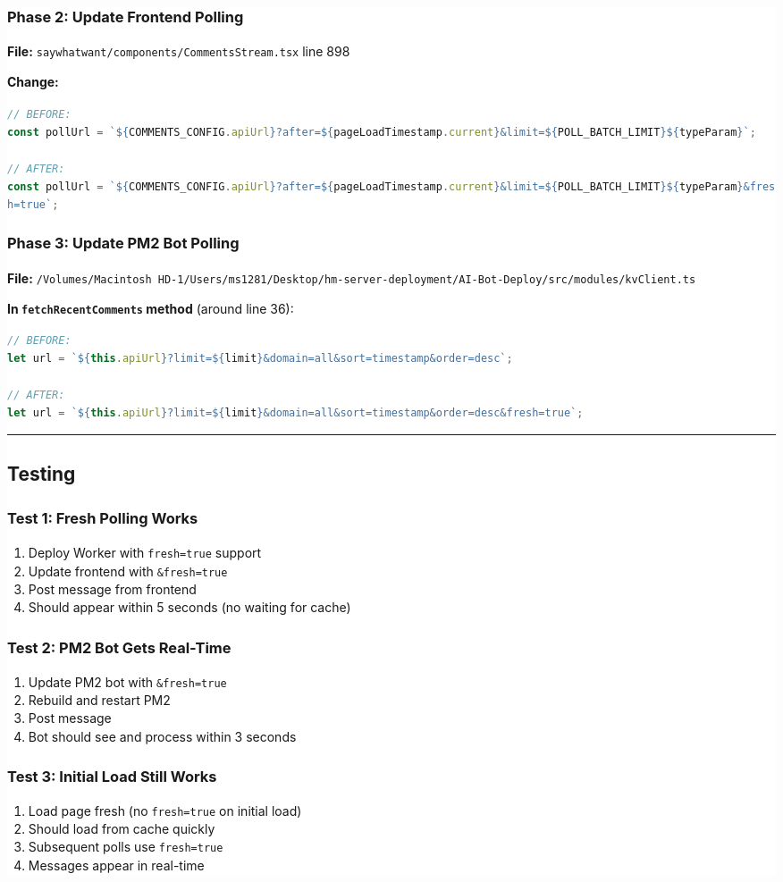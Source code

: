 ### Phase 2: Update Frontend Polling

**File:** `saywhatwant/components/CommentsStream.tsx` line 898

**Change:**
```javascript
// BEFORE:
const pollUrl = `${COMMENTS_CONFIG.apiUrl}?after=${pageLoadTimestamp.current}&limit=${POLL_BATCH_LIMIT}${typeParam}`;

// AFTER:
const pollUrl = `${COMMENTS_CONFIG.apiUrl}?after=${pageLoadTimestamp.current}&limit=${POLL_BATCH_LIMIT}${typeParam}&fresh=true`;
```

### Phase 3: Update PM2 Bot Polling

**File:** `/Volumes/Macintosh HD-1/Users/ms1281/Desktop/hm-server-deployment/AI-Bot-Deploy/src/modules/kvClient.ts`

**In `fetchRecentComments` method** (around line 36):

```javascript
// BEFORE:
let url = `${this.apiUrl}?limit=${limit}&domain=all&sort=timestamp&order=desc`;

// AFTER:
let url = `${this.apiUrl}?limit=${limit}&domain=all&sort=timestamp&order=desc&fresh=true`;
```

---

## Testing

### Test 1: Fresh Polling Works
1. Deploy Worker with `fresh=true` support
2. Update frontend with `&fresh=true`
3. Post message from frontend
4. Should appear within 5 seconds (no waiting for cache)

### Test 2: PM2 Bot Gets Real-Time
1. Update PM2 bot with `&fresh=true`
2. Rebuild and restart PM2
3. Post message
4. Bot should see and process within 3 seconds

### Test 3: Initial Load Still Works
1. Load page fresh (no `fresh=true` on initial load)
2. Should load from cache quickly
3. Subsequent polls use `fresh=true`
4. Messages appear in real-time
